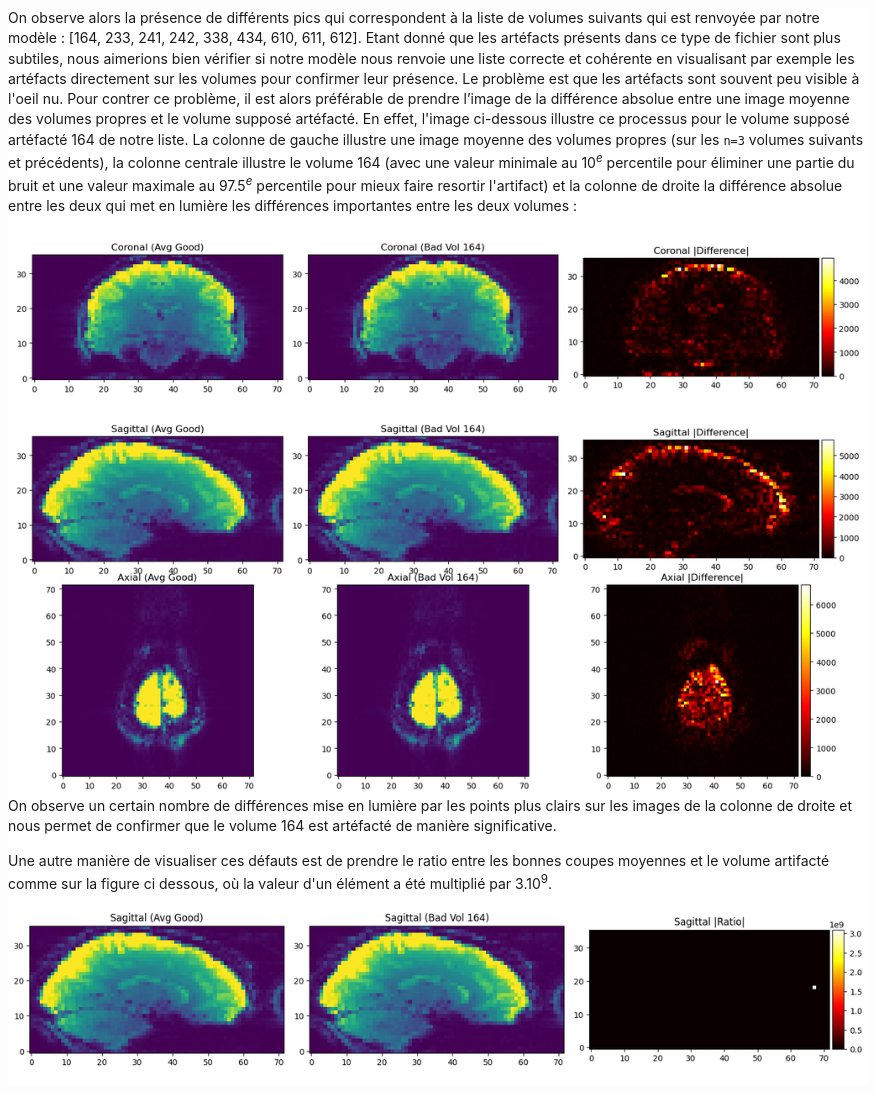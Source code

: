 On observe alors la présence de différents pics qui correspondent à la liste de volumes suivants qui est renvoyée par notre modèle : [164, 233, 241, 242, 338, 434, 610, 611, 612].                     Etant donné que les artéfacts présents dans ce type de fichier sont plus subtiles, nous aimerions bien vérifier si notre modèle nous renvoie une liste correcte et cohérente en visualisant par exemple les artéfacts directement sur les volumes pour confirmer leur présence. Le problème est que les artéfacts sont souvent peu visible à l'oeil nu. Pour contrer ce problème, il est alors préférable de prendre l’image de la différence absolue entre une image moyenne des volumes propres et le volume supposé artéfacté. En effet, l'image ci-dessous illustre ce processus pour le volume supposé artéfacté 164 de notre liste. La colonne de gauche illustre une image moyenne des volumes propres (sur les `n=3` volumes suivants et précédents), la colonne centrale illustre le volume 164 (avec une valeur minimale au $10^e$ percentile pour éliminer une partie du bruit et une valeur maximale au $97.5^e$ percentile pour mieux faire resortir l'artifact) et la colonne de droite la différence absolue entre les deux qui met en lumière les différences importantes entre les deux volumes :
![164.png](./Image/164.png) 
On observe un certain nombre de différences mise en lumière par les points plus clairs sur les images de la colonne de droite et nous permet de confirmer que le volume 164 est artéfacté de manière significative.  

Une autre manière de visualiser ces défauts est de prendre le ratio entre les bonnes coupes moyennes et le volume artifacté comme sur la figure ci dessous, où la valeur d'un élément a été multiplié par $3.10^9$.

![164.png](./Image/164_ratio.png) 
